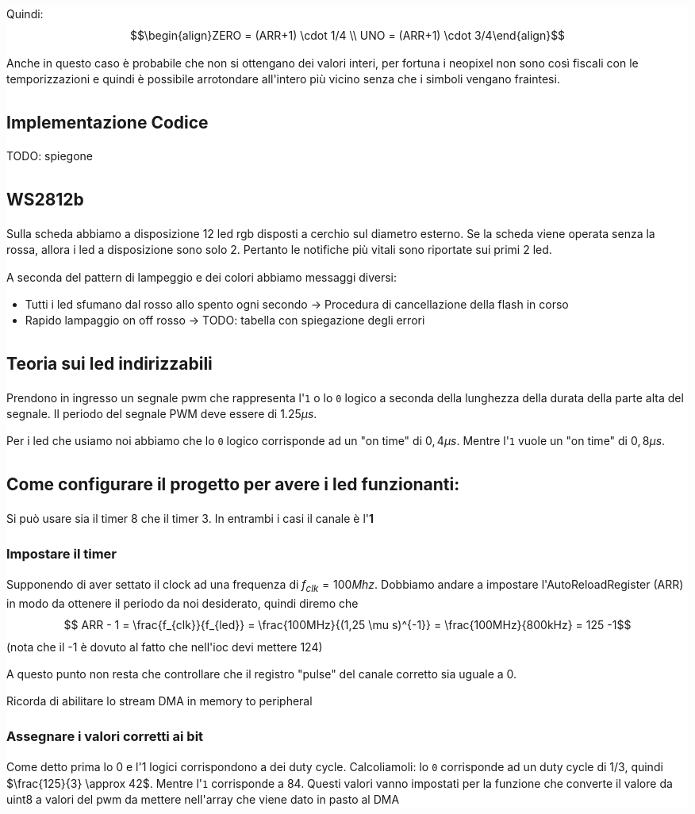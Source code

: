 Quindi:
$$\begin{align}ZERO = (ARR+1) \cdot 1/4 \\ UNO = (ARR+1) \cdot 3/4\end{align}$$

Anche in questo caso è probabile che non si ottengano dei valori interi, per fortuna i neopixel non sono così fiscali con le temporizzazioni e quindi è possibile arrotondare all'intero più vicino senza che i simboli vengano fraintesi.

## Implementazione Codice

TODO: spiegone

## WS2812b

Sulla scheda abbiamo a disposizione 12 led rgb disposti a cerchio sul diametro esterno. Se la scheda viene operata senza la rossa, allora i led a disposizione sono solo 2.
Pertanto le notifiche più vitali sono riportate sui primi 2 led.

A seconda del pattern di lampeggio e dei colori abbiamo messaggi diversi:

- Tutti i led sfumano dal rosso allo spento ogni secondo -> Procedura di cancellazione della flash in corso
- Rapido lampaggio on off rosso -> 
  TODO: tabella con spiegazione degli errori
    

## Teoria sui led indirizzabili
Prendono in ingresso un segnale pwm che rappresenta l'```1``` o lo ```0``` logico a seconda della lunghezza della durata della parte alta del segnale. Il periodo del segnale PWM deve essere di $1.25 \mu s$.

Per i led che usiamo noi abbiamo che lo ```0``` logico corrisponde ad un "on time" di $0,4\mu s$. Mentre l'```1``` vuole un "on time" di $0,8\mu s$.

## Come configurare il progetto per avere i led funzionanti:
Si può usare sia il timer 8 che il timer 3. In entrambi i casi il canale è l'**1**

### Impostare il timer
Supponendo di aver settato il clock ad una frequenza di $f_{clk}=100Mhz$.
Dobbiamo andare a impostare l'AutoReloadRegister (ARR) in modo da ottenere il periodo da noi desiderato, quindi diremo che $$ ARR - 1 = \frac{f_{clk}}{f_{led}} = \frac{100MHz}{(1,25 \mu s)^{-1}} = \frac{100MHz}{800kHz} = 125 -1$$ (nota che il -1 è dovuto al fatto che nell'ioc devi mettere 124)

A questo punto non resta che controllare che il registro "pulse" del canale corretto sia uguale a 0.

Ricorda di abilitare lo stream DMA in memory to peripheral

### Assegnare i valori corretti ai bit
Come detto prima lo 0 e l'1 logici corrispondono a dei duty cycle. Calcoliamoli:
lo ```0``` corrisponde ad un duty cycle di $1/3$, quindi $\frac{125}{3} \approx 42$. Mentre l'```1``` corrisponde a $84$. Questi valori vanno impostati per la funzione che converte il valore da uint8 a valori del pwm da mettere nell'array che viene dato in pasto al DMA 